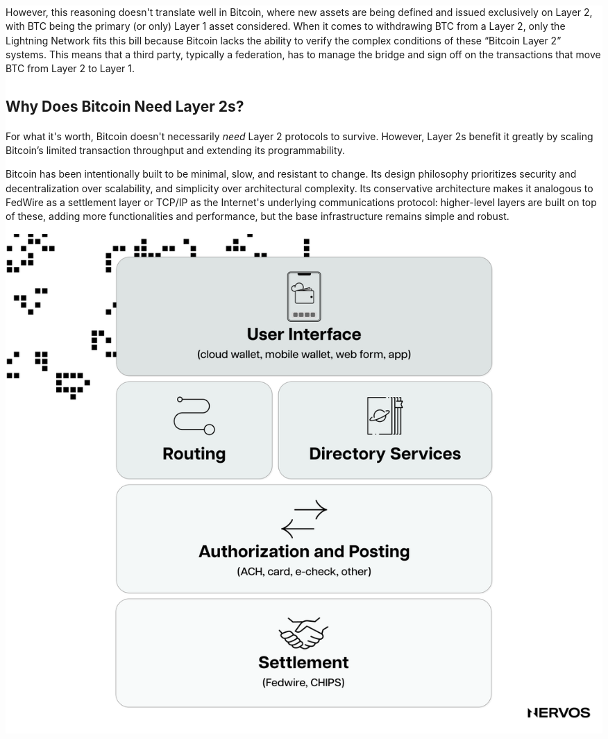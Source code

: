 However, this reasoning doesn't translate well in Bitcoin, where new assets are being defined and issued exclusively on Layer 2, with BTC being the primary (or only) Layer 1 asset considered. When it comes to withdrawing BTC from a Layer 2, only the Lightning Network fits this bill because Bitcoin lacks the ability to verify the complex conditions of these “Bitcoin Layer 2” systems. This means that a third party, typically a federation, has to manage the bridge and sign off on the transactions that move BTC from Layer 2 to Layer 1.


## Why Does Bitcoin Need Layer 2s?

For what it's worth, Bitcoin doesn't necessarily _need_ Layer 2 protocols to survive. However, Layer 2s benefit it greatly by scaling Bitcoin’s limited transaction throughput and extending its programmability.

Bitcoin has been intentionally built to be minimal, slow, and resistant to change. Its design philosophy prioritizes security and decentralization over scalability, and simplicity over architectural complexity. Its conservative architecture makes it analogous to FedWire as a settlement layer or TCP/IP as the Internet's underlying communications protocol: higher-level layers are built on top of these, adding more functionalities and performance, but the base infrastructure remains simple and robust.

![alt_text](images/image2.png "image_tooltip")
